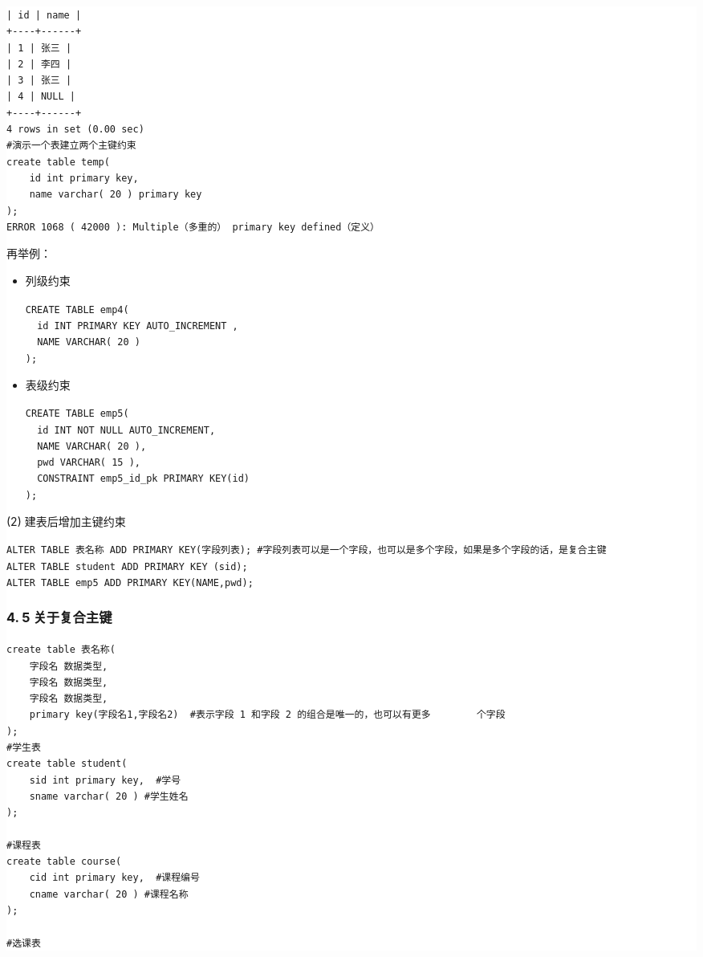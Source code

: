 ```
| id | name |
+----+------+
| 1 | 张三 |
| 2 | 李四 |
| 3 | 张三 |
| 4 | NULL |
+----+------+
4 rows in set (0.00 sec)
#演示一个表建立两个主键约束
create table temp(
	id int primary key,
	name varchar( 20 ) primary key
);
ERROR 1068 ( 42000 ): Multiple（多重的） primary key defined（定义）
```

再举例：

- 列级约束

  ```
  CREATE TABLE emp4(
  	id INT PRIMARY KEY AUTO_INCREMENT ,
  	NAME VARCHAR( 20 )
  );
  ```

- 表级约束

  ```
  CREATE TABLE emp5(
  	id INT NOT NULL AUTO_INCREMENT,
  	NAME VARCHAR( 20 ),
  	pwd VARCHAR( 15 ),
  	CONSTRAINT emp5_id_pk PRIMARY KEY(id)
  );
  ```

(2) 建表后增加主键约束

```
ALTER TABLE 表名称 ADD PRIMARY KEY(字段列表); #字段列表可以是一个字段，也可以是多个字段，如果是多个字段的话，是复合主键
ALTER TABLE student ADD PRIMARY KEY (sid);
ALTER TABLE emp5 ADD PRIMARY KEY(NAME,pwd);
```

### 4. 5 关于复合主键

```
create table 表名称(
	字段名 数据类型,
	字段名 数据类型,
	字段名 数据类型,
	primary key(字段名1,字段名2)  #表示字段 1 和字段 2 的组合是唯一的，也可以有更多		个字段
);
#学生表
create table student(
	sid int primary key,  #学号
	sname varchar( 20 ) #学生姓名
);

#课程表
create table course(
	cid int primary key,  #课程编号
	cname varchar( 20 ) #课程名称
);

#选课表
```